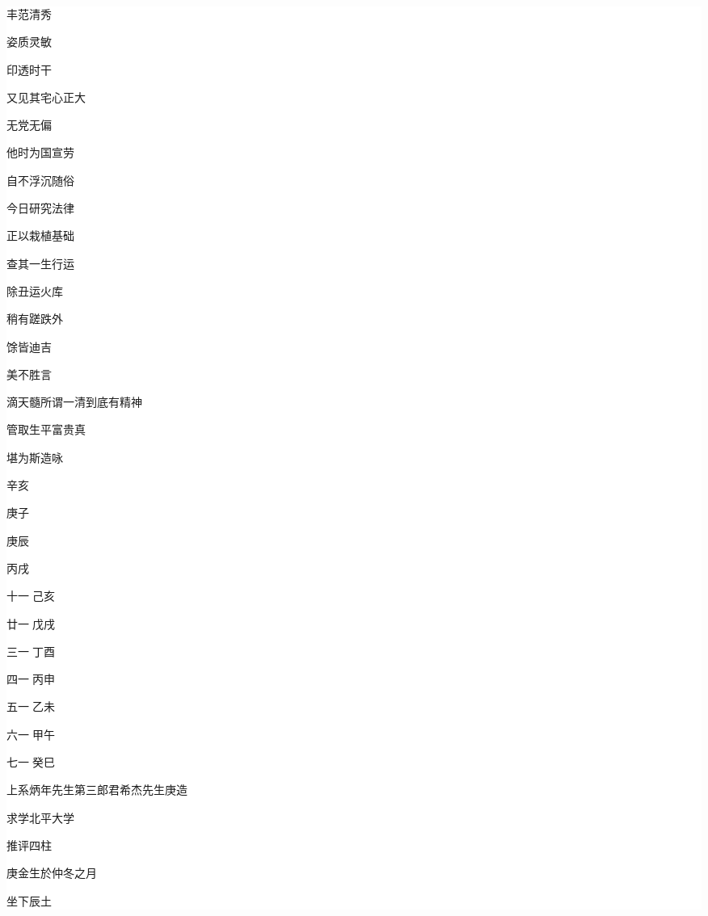 丰范清秀

姿质灵敏

印透时干

又见其宅心正大

无党无偏

他时为国宣劳

自不浮沉随俗

今日研究法律

正以栽植基础

查其一生行运

除丑运火库

稍有蹉跌外

馀皆迪吉

美不胜言

滴天髓所谓一清到底有精神

管取生平富贵真

堪为斯造咏

辛亥

庚子

庚辰

丙戌

十一 己亥

廿一 戊戌

三一 丁酉

四一 丙申

五一 乙未

六一 甲午

七一 癸巳

上系炳年先生第三郎君希杰先生庚造

求学北平大学

推评四柱

庚金生於仲冬之月

坐下辰土
